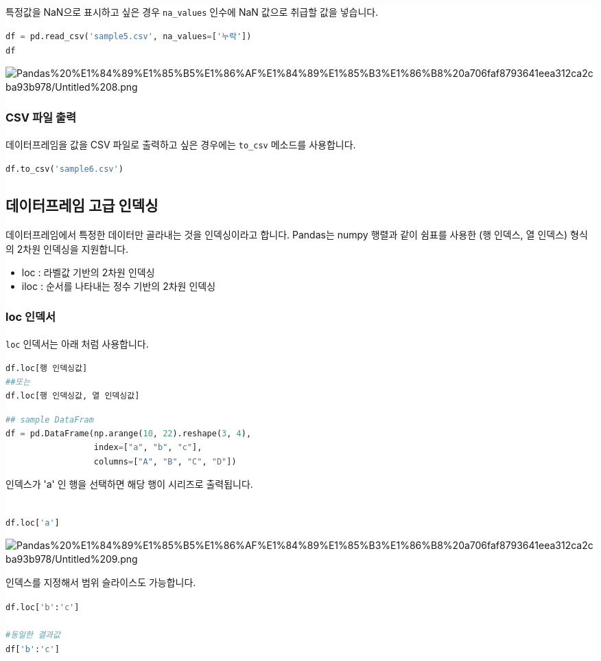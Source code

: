 특정값을 NaN으로 표시하고 싶은 경우 `na_values` 인수에 NaN 값으로 취급할 값을 넣습니다.

```python
df = pd.read_csv('sample5.csv', na_values=['누락'])
df
```

![Pandas%20%E1%84%89%E1%85%B5%E1%86%AF%E1%84%89%E1%85%B3%E1%86%B8%20a706faf8793641eea312ca2cba93b978/Untitled%208.png](Pandas%20%E1%84%89%E1%85%B5%E1%86%AF%E1%84%89%E1%85%B3%E1%86%B8%20a706faf8793641eea312ca2cba93b978/Untitled%208.png)

### CSV 파일 출력

데이터프레임을 값을 CSV 파일로 출력하고 싶은 경우에는 `to_csv` 메소드를 사용합니다.

```python
df.to_csv('sample6.csv')
```

## 데이터프레임 고급 인덱싱

데이터프레임에서 특정한 데이터만 골라내는 것을 인덱싱이라고 합니다. Pandas는 numpy 행렬과 같이 쉼표를 사용한 (행 인덱스, 열 인덱스) 형식의 2차원 인덱싱을 지원합니다.

- loc : 라벨값 기반의 2차원 인덱싱
- iloc : 순서를 나타내는 정수 기반의 2차원 인덱싱

### loc 인덱서

`loc` 인덱서는 아래 처럼 사용합니다.

```python
df.loc[행 인덱싱값]
##또는
df.loc[행 인덱싱값, 열 인덱싱값]
```

```python
## sample DataFram
df = pd.DataFrame(np.arange(10, 22).reshape(3, 4),
                  index=["a", "b", "c"],
                  columns=["A", "B", "C", "D"])
```

인덱스가 'a' 인 행을 선택하면 해당 행이 시리즈로 출력됩니다.

```python

df.loc['a']
```

![Pandas%20%E1%84%89%E1%85%B5%E1%86%AF%E1%84%89%E1%85%B3%E1%86%B8%20a706faf8793641eea312ca2cba93b978/Untitled%209.png](Pandas%20%E1%84%89%E1%85%B5%E1%86%AF%E1%84%89%E1%85%B3%E1%86%B8%20a706faf8793641eea312ca2cba93b978/Untitled%209.png)

인덱스를 지정해서 범위 슬라이스도 가능합니다.

```python
df.loc['b':'c']

#동일한 결과값
df['b':'c']
```
